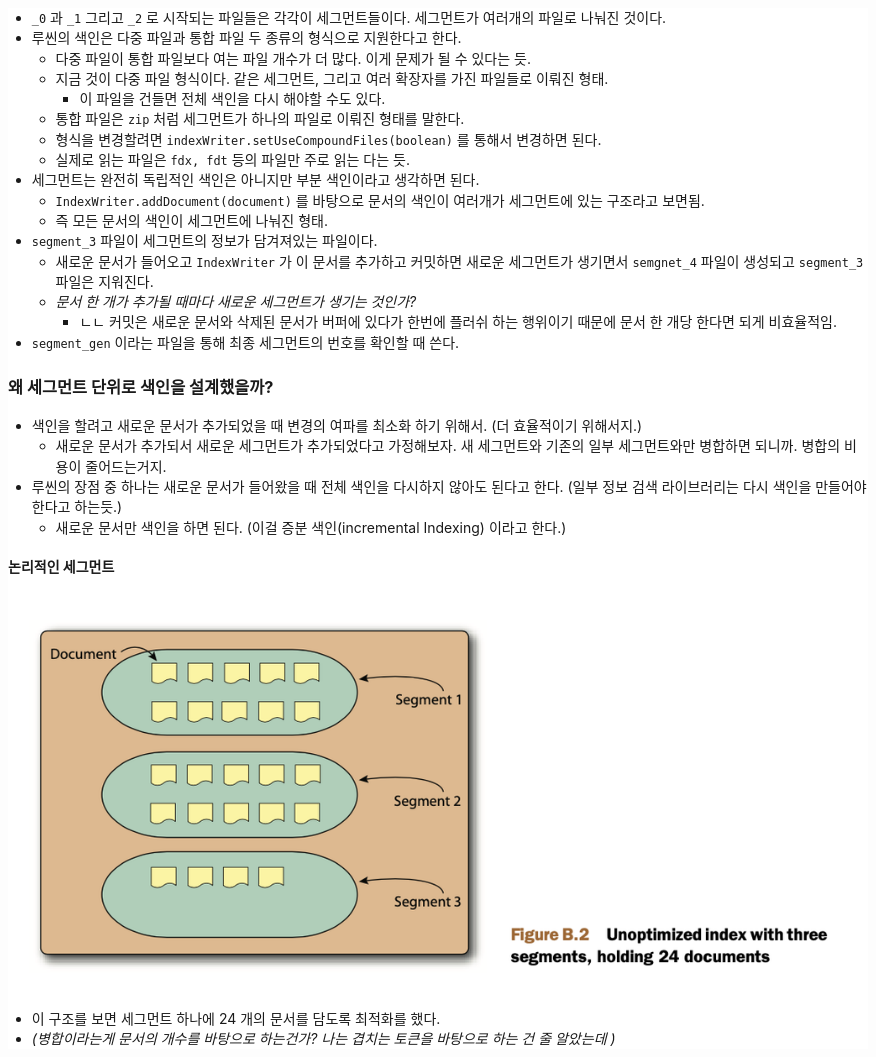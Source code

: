 - `_0` 과 `_1` 그리고 `_2` 로 시작되는 파일들은 각각이 세그먼트들이다. 세그먼트가 여러개의 파일로 나눠진 것이다. 
- 루씬의 색인은 다중 파일과 통합 파일 두 종류의 형식으로 지원한다고 한다. 
  - 다중 파일이 통합 파일보다 여는 파일 개수가 더 많다. 이게 문제가 될 수 있다는 듯. 
  - 지금 것이 다중 파일 형식이다. 같은 세그먼트, 그리고 여러 확장자를 가진 파일들로 이뤄진 형태. 
    - 이 파일을 건들면 전체 색인을 다시 해야할 수도 있다. 
  - 통합 파일은 `zip` 처럼 세그먼트가 하나의 파일로 이뤄진 형태를 말한다. 
  - 형식을 변경할려면 `indexWriter.setUseCompoundFiles(boolean)` 를 통해서 변경하면 된다. 
  - 실제로 읽는 파일은 `fdx, fdt` 등의 파일만 주로 읽는 다는 듯. 
- 세그먼트는 완전히 독립적인 색인은 아니지만 부분 색인이라고 생각하면 된다.
  - `IndexWriter.addDocument(document)` 를 바탕으로 문서의 색인이 여러개가 세그먼트에 있는 구조라고 보면됨.
  - 즉 모든 문서의 색인이 세그먼트에 나눠진 형태. 
- `segment_3` 파일이 세그먼트의 정보가 담겨져있는 파일이다. 
  - 새로운 문서가 들어오고 `IndexWriter` 가 이 문서를 추가하고 커밋하면 새로운 세그먼트가 생기면서 `semgnet_4` 파일이 생성되고 `segment_3` 파일은 지워진다. 
  - *문서 한 개가 추가될 때마다 새로운 세그먼트가 생기는 것인가?*
    - ㄴㄴ 커밋은 새로운 문서와 삭제된 문서가 버퍼에 있다가 한번에 플러쉬 하는 행위이기 때문에 문서 한 개당 한다면 되게 비효율적임.
- `segment_gen` 이라는 파일을 통해 최종 세그먼트의 번호를 확인할 때 쓴다. 
  
### 왜 세그먼트 단위로 색인을 설계했을까? 

- 색인을 할려고 새로운 문서가 추가되었을 때 변경의 여파를 최소화 하기 위해서. (더 효율적이기 위해서지.)
  - 새로운 문서가 추가되서 새로운 세그먼트가 추가되었다고 가정해보자. 새 세그먼트와 기존의 일부 세그먼트와만 병합하면 되니까. 병합의 비용이 줄어드는거지.
- 루씬의 장점 중 하나는 새로운 문서가 들어왔을 때 전체 색인을 다시하지 않아도 된다고 한다. (일부 정보 검색 라이브러리는 다시 색인을 만들어야 한다고 하는듯.)
  - 새로운 문서만 색인을 하면 된다. (이걸 증분 색인(incremental Indexing) 이라고 한다.) 

#### 논리적인 세그먼트

![](./images/logical%20segment.png)

- 이 구조를 보면 세그먼트 하나에 24 개의 문서를 담도록 최적화를 했다.  
- *(병합이라는게 문서의 개수를 바탕으로 하는건가? 나는 겹치는 토큰을 바탕으로 하는 건 줄 알았는데 )* 
